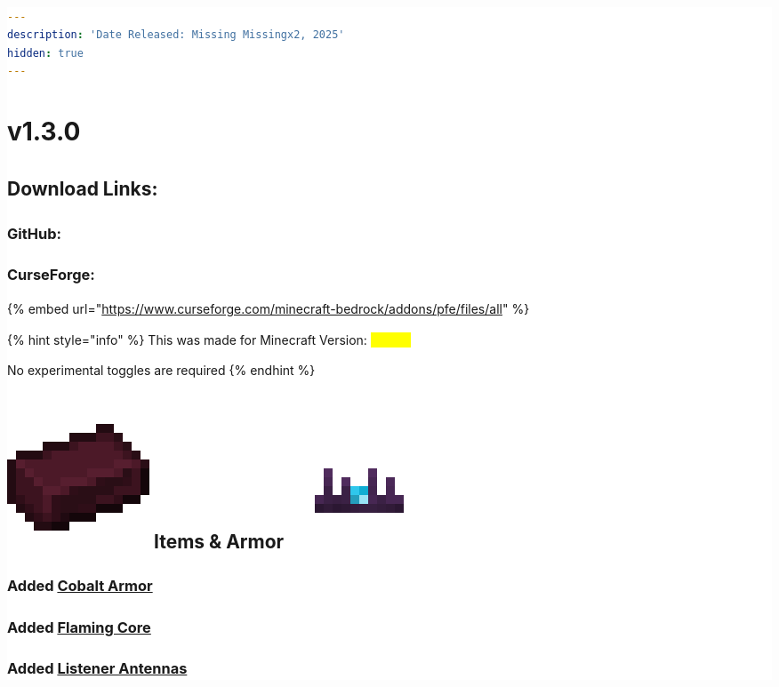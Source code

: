 ```yaml
---
description: 'Date Released: Missing Missingx2, 2025'
hidden: true
---
```


# v1.3.0

## Download Links:

### GitHub:



### CurseForge:

{% embed url="https://www.curseforge.com/minecraft-bedrock/addons/pfe/files/all" %}

{% hint style="info" %}
This was made for Minecraft Version: <mark style="color:yellow;">1.21.80</mark>

No experimental toggles are required
{% endhint %}

## <img src="https://github.com/ItsMePok/PFE/blob/wikiAssets/wikiMain/demonic_ingot.png?raw=true" alt="Demonic Ingot." data-size="line"> **Items & Armor** <img src="https://github.com/ItsMePok/PFE/blob/wikiAssets/wikiMain/necromancer_crown.png?raw=true" alt="Necromancer Crown." data-size="line">

### Added [Cobalt Armor](../../armor/full-armor-sets/cobalt-armor.md)

### Added [Flaming Core](../../items/cores/flaming-core.md)

### Added [Listener Antennas](../../armor/cosmetics/helmet-cosmetics/listener-antennas.md)
